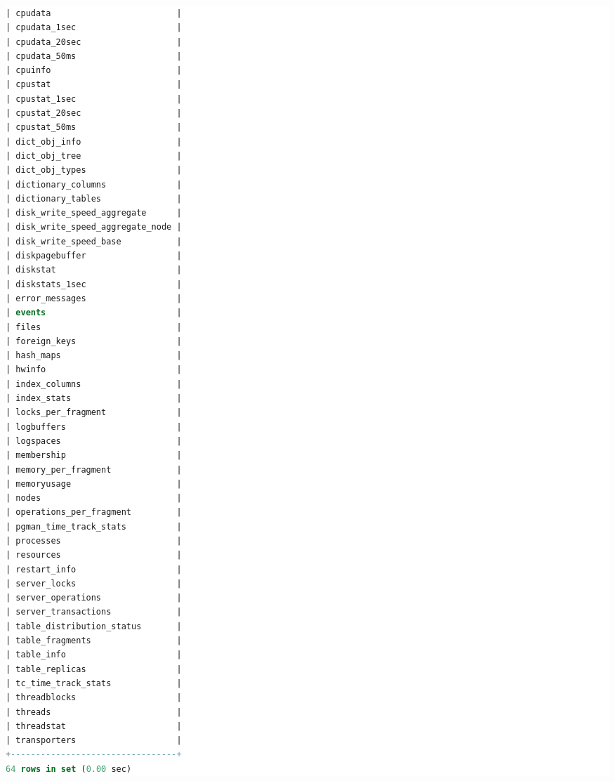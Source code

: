 ```sql
| cpudata                         |
| cpudata_1sec                    |
| cpudata_20sec                   |
| cpudata_50ms                    |
| cpuinfo                         |
| cpustat                         |
| cpustat_1sec                    |
| cpustat_20sec                   |
| cpustat_50ms                    |
| dict_obj_info                   |
| dict_obj_tree                   |
| dict_obj_types                  |
| dictionary_columns              |
| dictionary_tables               |
| disk_write_speed_aggregate      |
| disk_write_speed_aggregate_node |
| disk_write_speed_base           |
| diskpagebuffer                  |
| diskstat                        |
| diskstats_1sec                  |
| error_messages                  |
| events                          |
| files                           |
| foreign_keys                    |
| hash_maps                       |
| hwinfo                          |
| index_columns                   |
| index_stats                     |
| locks_per_fragment              |
| logbuffers                      |
| logspaces                       |
| membership                      |
| memory_per_fragment             |
| memoryusage                     |
| nodes                           |
| operations_per_fragment         |
| pgman_time_track_stats          |
| processes                       |
| resources                       |
| restart_info                    |
| server_locks                    |
| server_operations               |
| server_transactions             |
| table_distribution_status       |
| table_fragments                 |
| table_info                      |
| table_replicas                  |
| tc_time_track_stats             |
| threadblocks                    |
| threads                         |
| threadstat                      |
| transporters                    |
+---------------------------------+
64 rows in set (0.00 sec)
```
